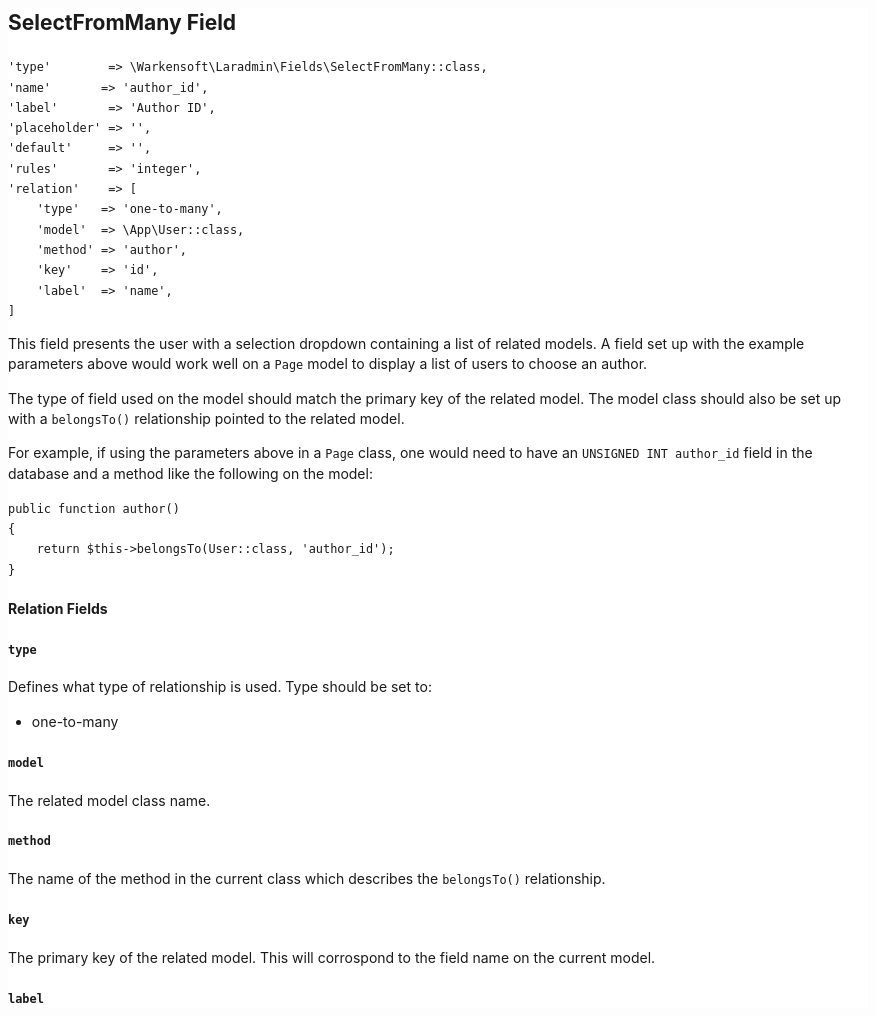 
## SelectFromMany Field

	'type'        => \Warkensoft\Laradmin\Fields\SelectFromMany::class,
	'name'       => 'author_id',
	'label'       => 'Author ID',
	'placeholder' => '',
	'default'     => '',
	'rules'       => 'integer',
	'relation'    => [
		'type'   => 'one-to-many',
		'model'  => \App\User::class,
		'method' => 'author',
		'key'    => 'id',
		'label'  => 'name',
	]

This field presents the user with a selection dropdown containing a list of related models. A field set up with the 
example parameters above would work well on a `Page` model to display a list of users to choose an author.

The type of field used on the model should match the primary key of the related model. The model class should also be set
up with a `belongsTo()` relationship pointed to the related model.

For example, if using the parameters above in a `Page` class, one would need to have an `UNSIGNED INT author_id` field
in the database and a method like the following on the model:

	public function author()
	{
		return $this->belongsTo(User::class, 'author_id');
    }

#### Relation Fields

#### `type`

Defines what type of relationship is used. Type should be set to:

- one-to-many

#### `model`

The related model class name.

#### `method`

The name of the method in the current class which describes the `belongsTo()` relationship. 

#### `key`

The primary key of the related model. This will corrospond to the field name on the current model. 

#### `label`
